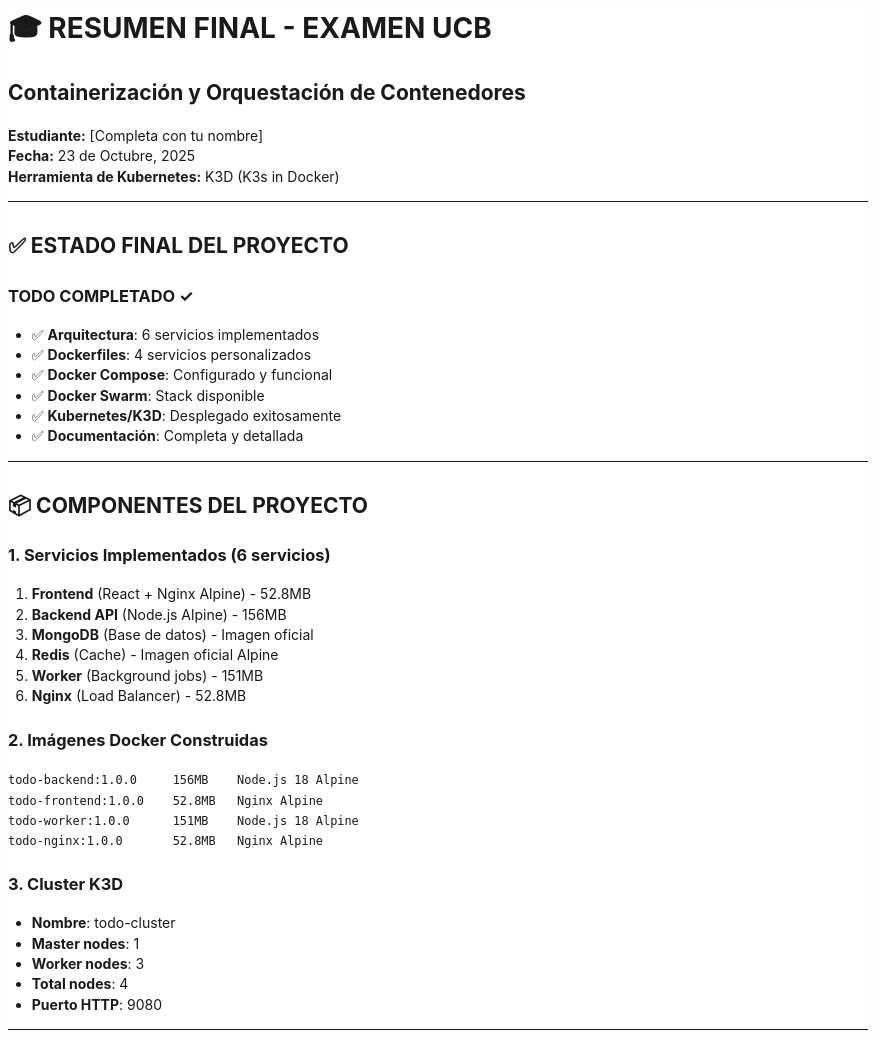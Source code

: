 # 🎓 RESUMEN FINAL - EXAMEN UCB
## Containerización y Orquestación de Contenedores

**Estudiante:** [Completa con tu nombre]  
**Fecha:** 23 de Octubre, 2025  
**Herramienta de Kubernetes:** K3D (K3s in Docker)

---

## ✅ ESTADO FINAL DEL PROYECTO

### TODO COMPLETADO ✓

- ✅ **Arquitectura**: 6 servicios implementados
- ✅ **Dockerfiles**: 4 servicios personalizados
- ✅ **Docker Compose**: Configurado y funcional
- ✅ **Docker Swarm**: Stack disponible
- ✅ **Kubernetes/K3D**: Desplegado exitosamente
- ✅ **Documentación**: Completa y detallada

---

## 📦 COMPONENTES DEL PROYECTO

### 1. Servicios Implementados (6 servicios)

1. **Frontend** (React + Nginx Alpine) - 52.8MB
2. **Backend API** (Node.js Alpine) - 156MB  
3. **MongoDB** (Base de datos) - Imagen oficial
4. **Redis** (Cache) - Imagen oficial Alpine
5. **Worker** (Background jobs) - 151MB
6. **Nginx** (Load Balancer) - 52.8MB

### 2. Imágenes Docker Construidas

```
todo-backend:1.0.0     156MB    Node.js 18 Alpine
todo-frontend:1.0.0    52.8MB   Nginx Alpine
todo-worker:1.0.0      151MB    Node.js 18 Alpine
todo-nginx:1.0.0       52.8MB   Nginx Alpine
```

### 3. Cluster K3D

- **Nombre**: todo-cluster
- **Master nodes**: 1
- **Worker nodes**: 3
- **Total nodes**: 4
- **Puerto HTTP**: 9080

---